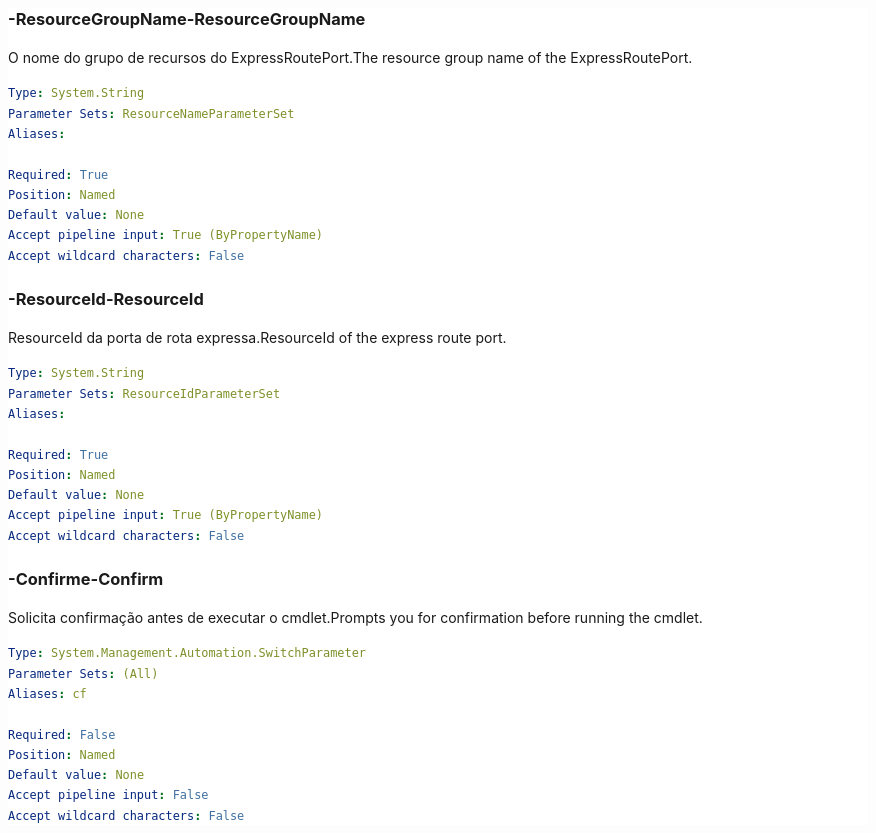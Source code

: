 ### <span data-ttu-id="42f9e-131">-ResourceGroupName</span><span class="sxs-lookup"><span data-stu-id="42f9e-131">-ResourceGroupName</span></span>
<span data-ttu-id="42f9e-132">O nome do grupo de recursos do ExpressRoutePort.</span><span class="sxs-lookup"><span data-stu-id="42f9e-132">The resource group name of the ExpressRoutePort.</span></span>

```yaml
Type: System.String
Parameter Sets: ResourceNameParameterSet
Aliases:

Required: True
Position: Named
Default value: None
Accept pipeline input: True (ByPropertyName)
Accept wildcard characters: False
```

### <span data-ttu-id="42f9e-133">-ResourceId</span><span class="sxs-lookup"><span data-stu-id="42f9e-133">-ResourceId</span></span>
<span data-ttu-id="42f9e-134">ResourceId da porta de rota expressa.</span><span class="sxs-lookup"><span data-stu-id="42f9e-134">ResourceId of the express route port.</span></span>

```yaml
Type: System.String
Parameter Sets: ResourceIdParameterSet
Aliases:

Required: True
Position: Named
Default value: None
Accept pipeline input: True (ByPropertyName)
Accept wildcard characters: False
```

### <span data-ttu-id="42f9e-135">-Confirme</span><span class="sxs-lookup"><span data-stu-id="42f9e-135">-Confirm</span></span>
<span data-ttu-id="42f9e-136">Solicita confirmação antes de executar o cmdlet.</span><span class="sxs-lookup"><span data-stu-id="42f9e-136">Prompts you for confirmation before running the cmdlet.</span></span>

```yaml
Type: System.Management.Automation.SwitchParameter
Parameter Sets: (All)
Aliases: cf

Required: False
Position: Named
Default value: None
Accept pipeline input: False
Accept wildcard characters: False
```
